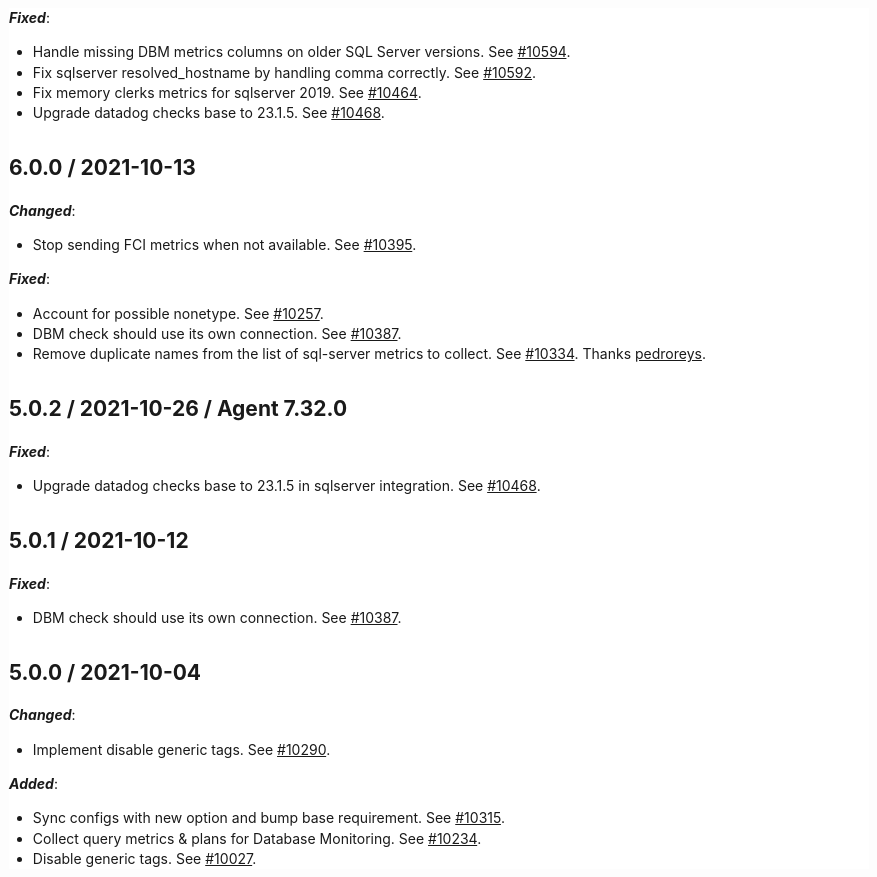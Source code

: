 ***Fixed***: 

* Handle missing DBM metrics columns on older SQL Server versions. See [#10594](https://github.com/DataDog/integrations-core/pull/10594).
* Fix sqlserver resolved_hostname by handling comma correctly. See [#10592](https://github.com/DataDog/integrations-core/pull/10592).
* Fix memory clerks metrics for sqlserver 2019. See [#10464](https://github.com/DataDog/integrations-core/pull/10464).
* Upgrade datadog checks base to 23.1.5. See [#10468](https://github.com/DataDog/integrations-core/pull/10468).


## 6.0.0 / 2021-10-13

***Changed***: 

* Stop sending FCI metrics when not available. See [#10395](https://github.com/DataDog/integrations-core/pull/10395).

***Fixed***: 

* Account for possible nonetype. See [#10257](https://github.com/DataDog/integrations-core/pull/10257).
* DBM check should use its own connection. See [#10387](https://github.com/DataDog/integrations-core/pull/10387).
* Remove duplicate names from the list of sql-server metrics to collect. See [#10334](https://github.com/DataDog/integrations-core/pull/10334). Thanks [pedroreys](https://github.com/pedroreys).


## 5.0.2 / 2021-10-26 / Agent 7.32.0

***Fixed***: 

* Upgrade datadog checks base to 23.1.5 in sqlserver integration. See [#10468](https://github.com/DataDog/integrations-core/pull/10468).


## 5.0.1 / 2021-10-12

***Fixed***: 

* DBM check should use its own connection. See [#10387](https://github.com/DataDog/integrations-core/pull/10387).


## 5.0.0 / 2021-10-04

***Changed***: 

* Implement disable generic tags. See [#10290](https://github.com/DataDog/integrations-core/pull/10290).

***Added***: 

* Sync configs with new option and bump base requirement. See [#10315](https://github.com/DataDog/integrations-core/pull/10315).
* Collect query metrics & plans for Database Monitoring. See [#10234](https://github.com/DataDog/integrations-core/pull/10234).
* Disable generic tags. See [#10027](https://github.com/DataDog/integrations-core/pull/10027).
